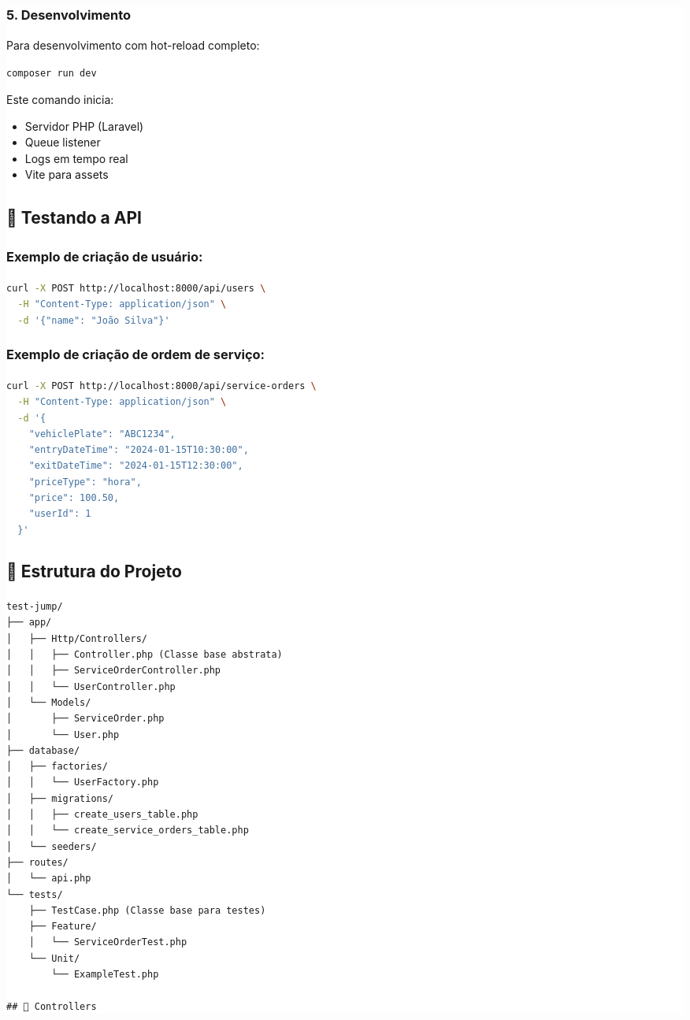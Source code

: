 ### 5. Desenvolvimento
Para desenvolvimento com hot-reload completo:
```bash
composer run dev
```
Este comando inicia:
- Servidor PHP (Laravel)
- Queue listener
- Logs em tempo real
- Vite para assets

## 🧪 Testando a API

### Exemplo de criação de usuário:
```bash
curl -X POST http://localhost:8000/api/users \
  -H "Content-Type: application/json" \
  -d '{"name": "João Silva"}'
```

### Exemplo de criação de ordem de serviço:
```bash
curl -X POST http://localhost:8000/api/service-orders \
  -H "Content-Type: application/json" \
  -d '{
    "vehiclePlate": "ABC1234",
    "entryDateTime": "2024-01-15T10:30:00",
    "exitDateTime": "2024-01-15T12:30:00",
    "priceType": "hora",
    "price": 100.50,
    "userId": 1
  }'
```

## 📁 Estrutura do Projeto

```
test-jump/
├── app/
│   ├── Http/Controllers/
│   │   ├── Controller.php (Classe base abstrata)
│   │   ├── ServiceOrderController.php
│   │   └── UserController.php
│   └── Models/
│       ├── ServiceOrder.php
│       └── User.php
├── database/
│   ├── factories/
│   │   └── UserFactory.php
│   ├── migrations/
│   │   ├── create_users_table.php
│   │   └── create_service_orders_table.php
│   └── seeders/
├── routes/
│   └── api.php
└── tests/
    ├── TestCase.php (Classe base para testes)
    ├── Feature/
    │   └── ServiceOrderTest.php
    └── Unit/
        └── ExampleTest.php

## 🎯 Controllers
```